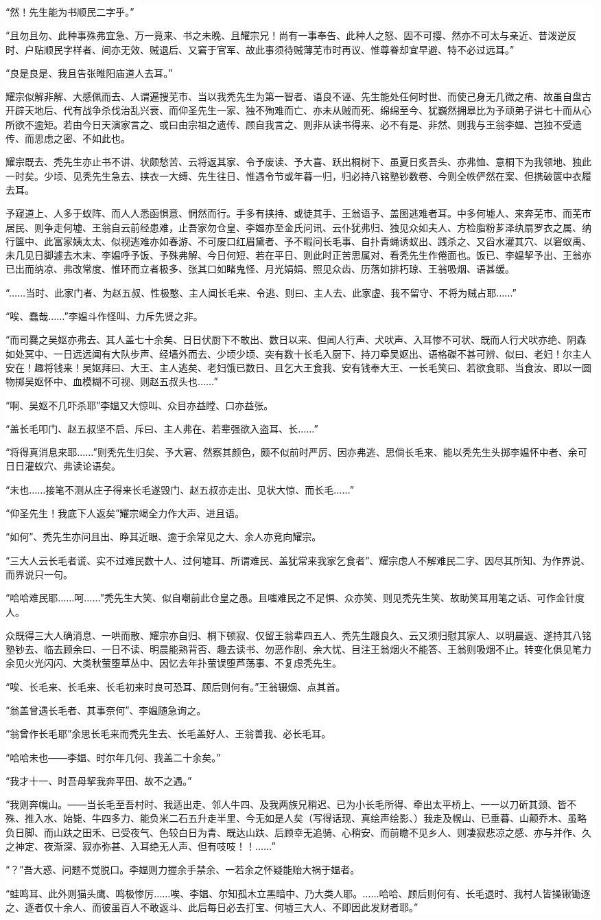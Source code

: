 “然！先生能为书顺民二字乎。”

“且勿且勿、此种事殊弗宜急、万一竟来、书之未晚、且耀宗兄！尚有一事奉告、此种人之怒、固不可撄、然亦不可太与亲近、昔泼逆反时、户贴顺民字样者、间亦无效、贼退后、又窘于官军、故此事须待贼薄芜市时再议、惟尊眷却宜早避、特不必过远耳。”

“良是良是、我且告张睢阳庙道人去耳。”

耀宗似解非解、大感佩而去、人谓遍搜芜市、当以我秃先生为第一智者、语良不诬、先生能处任何时世、而使己身无几微之痏、故虽自盘古开辟天地后、代有战争杀伐治乱兴衰、而仰圣先生一家、独不殉难而亡、亦未从贼而死、绵绵至今、犹巍然拥皋比为予顽弟子讲七十而从心所欲不逾矩。若由今日天演家言之、或曰由宗祖之遗传、顾自我言之、则非从读书得来、必不有是、非然、则我与王翁李媪、岂独不受遗传、而思虑之密、不如此也。

耀宗既去、秃先生亦止书不讲、状颇愁苦、云将返其家、令予废读、予大喜、跃出桐树下、虽夏日炙吾头、亦弗恤、意桐下为我领地、独此一时矣。少顷、见秃先生急去、挟衣一大缚、先生往日、惟遇令节或年暮一归，归必持八铭塾钞数卷、今则全帙俨然在案、但携破箧中衣履去耳。

予窥道上、人多于蚁阵、而人人悉函惧意、惘然而行。手多有挟持、或徒其手、王翁语予、盖图逃难者耳。中多何墟人、来奔芜市、而芜市居民、则争走何墟、王翁自云前经患难，止吾家勿仓皇、李媪亦至金氏问讯、云仆犹弗归、独见众如夫人、方检脂粉芗泽纨扇罗衣之属、纳行箧中、此富家姨太太、似视逃难亦如春游、不可废口红眉黛者、予不暇问长毛事、自扑青蝇诱蚁出、践杀之、又舀水灌其穴、以窘蚁禹、未几见日脚遽去木末、李媪呼予饭、予殊弗解、今日何短、若在平日、则此时正苦思属对、看秃先生作倦面也。饭已、李媪挈予出、王翁亦已出而纳凉、弗改常度、惟环而立者极多、张其口如睹鬼怪、月光娟娟、照见众齿、历落如排朽琼、王翁吸烟、语甚缓。

“……当时、此家门者、为赵五叔、性极憨、主人闻长毛来、令逃、则曰、主人去、此家虚、我不留守、不将为贼占耶……”

“唉、蠢哉……”李媪斗作怪叫、力斥先贤之非。

“而司爨之吴妪亦弗去、其人盖七十余矣、日日伏厨下不敢出、数日以来、但闻人行声、犬吠声、入耳惨不可状、既而人行犬吠亦绝、阴森如处冥中、一日远远闻有大队步声、经墙外而去、少顷少顷、突有数十长毛入厨下、持刀牵吴妪出、语格磔不甚可辨、似曰、老妇！尔主人安在！趣将钱来！吴妪拜曰、大王、主人逃矣、老妇饿已数日、且乞大王食我、安有钱奉大王、一长毛笑曰、若欲食耶、当食汝、即以一圆物掷吴妪怀中、血模糊不可视、则赵五叔头也……”

“啊、吴妪不几吓杀耶”李媪又大惊叫、众目亦益瞠、口亦益张。

“盖长毛叩门、赵五叔坚不启、斥曰、主人弗在、若辈强欲入盗耳、长……”

“将得真消息来耶……”则秃先生归矣、予大窘、然察其颜色，颇不似前时严厉、因亦弗逃、思倘长毛来、能以秃先生头掷李媪怀中者、余可日日灌蚁穴、弗读论语矣。

“未也……接笔不测从庄子得来长毛遂毁门、赵五叔亦走出、见状大惊、而长毛……”

“仰圣先生！我底下人返矣”耀宗竭全力作大声、进且语。

“如何”、秃先生亦问且出、睁其近眼、逾于余常见之大、余人亦竞向耀宗。

“三大人云长毛者谎、实不过难民数十人、过何墟耳、所谓难民、盖犹常来我家乞食者”、耀宗虑人不解难民二字、因尽其所知、为作界说、而界说只一句。

“哈哈难民耶……呵……”秃先生大笑、似自嘲前此仓皇之愚。且嗤难民之不足惧、众亦笑、则见秃先生笑、故助笑耳用笔之话、可作金针度人。

众既得三大人确消息、一哄而散、耀宗亦自归、桐下顿寂、仅留王翁辈四五人、秃先生踱良久、云又须归慰其家人、以明晨返、遂持其八铭塾钞去、临去顾余曰、一日不读、明晨能熟背否、趣去读书、勿恶作剧、余大忧、目注王翁烟火不能答、王翁则吸烟不止。转变化俱见笔力余见火光闪闪、大类秋萤堕草丛中、因忆去年扑萤误堕芦荡事、不复虑秃先生。

“唉、长毛来、长毛来、长毛初来时良可恐耳、顾后则何有。”王翁辍烟、点其首。

“翁盖曾遇长毛者、其事奈何”、李媪随急询之。

“翁曾作长毛耶”余思长毛来而秃先生去、长毛盖好人、王翁善我、必长毛耳。

“哈哈未也——李媪、时尔年几何、我盖二十余矣。”

“我才十一、时吾母挈我奔平田、故不之遇。”

“我则奔幌山。——当长毛至吾村时、我适出走、邻人牛四、及我两族兄稍迟、已为小长毛所得、牵出太平桥上、一一以刀斫其颈、皆不殊、推入水、始毙、牛四多力、能负米二石五升走半里、今无如是人矣（写得话现、真绘声绘影、）我走及幌山、已垂暮、山颠乔木、虽略负日脚、而山趺之田禾、已受夜气、色较白日为青、既达山趺、后顾幸无追骑、心稍安、而前瞻不见乡人、则凄寂悲凉之感、亦与并作、久之神定、夜渐深、寂亦弥甚、入耳绝无人声、但有吱吱！！……”

“？”吾大惑、问题不觉脱口。李媪则力握余手禁余、一若余之怀疑能贻大祸于媪者。

“蛙鸣耳、此外则猫头鹰、鸣极惨厉……唉、李媪、尔知孤木立黑暗中、乃大类人耶。……哈哈、顾后则何有、长毛退时、我村人皆操锹锄逐之、逐者仅十余人、而彼虽百人不敢返斗、此后每日必去打宝、何墟三大人、不即因此发财者耶。”

